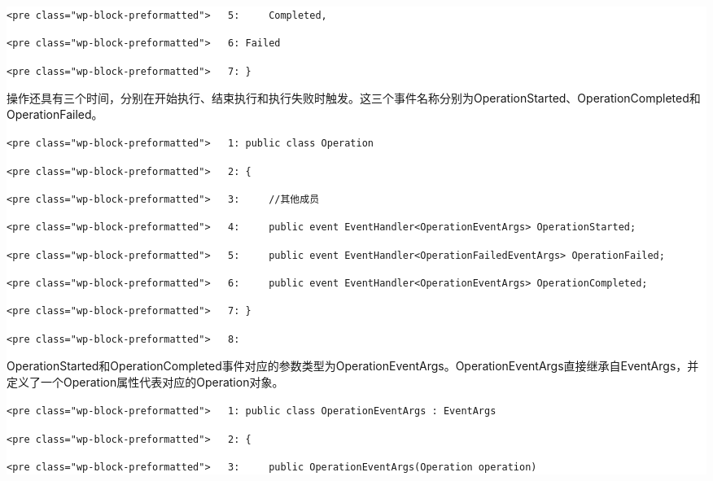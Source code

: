 ```
<pre class="wp-block-preformatted">   5:     Completed,
```

```
<pre class="wp-block-preformatted">   6: Failed
```

```
<pre class="wp-block-preformatted">   7: }
```

操作还具有三个时间，分别在开始执行、结束执行和执行失败时触发。这三个事件名称分别为OperationStarted、OperationCompleted和OperationFailed。

```
<pre class="wp-block-preformatted">   1: public class Operation
```

```
<pre class="wp-block-preformatted">   2: {
```

```
<pre class="wp-block-preformatted">   3:     //其他成员
```

```
<pre class="wp-block-preformatted">   4:     public event EventHandler<OperationEventArgs> OperationStarted;
```

```
<pre class="wp-block-preformatted">   5:     public event EventHandler<OperationFailedEventArgs> OperationFailed;
```

```
<pre class="wp-block-preformatted">   6:     public event EventHandler<OperationEventArgs> OperationCompleted;     
```

```
<pre class="wp-block-preformatted">   7: }
```

```
<pre class="wp-block-preformatted">   8:  
```

OperationStarted和OperationCompleted事件对应的参数类型为OperationEventArgs。OperationEventArgs直接继承自EventArgs，并定义了一个Operation属性代表对应的Operation对象。

```
<pre class="wp-block-preformatted">   1: public class OperationEventArgs : EventArgs
```

```
<pre class="wp-block-preformatted">   2: {
```

```
<pre class="wp-block-preformatted">   3:     public OperationEventArgs(Operation operation)
```
